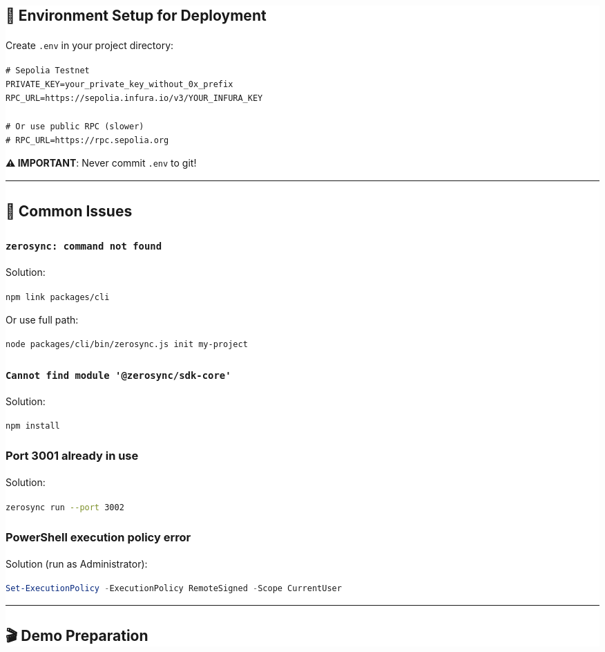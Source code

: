 
## 📝 Environment Setup for Deployment

Create `.env` in your project directory:

```env
# Sepolia Testnet
PRIVATE_KEY=your_private_key_without_0x_prefix
RPC_URL=https://sepolia.infura.io/v3/YOUR_INFURA_KEY

# Or use public RPC (slower)
# RPC_URL=https://rpc.sepolia.org
```

**⚠️ IMPORTANT**: Never commit `.env` to git!

---

## 🐛 Common Issues

### `zerosync: command not found`

Solution:
```bash
npm link packages/cli
```

Or use full path:
```bash
node packages/cli/bin/zerosync.js init my-project
```

### `Cannot find module '@zerosync/sdk-core'`

Solution:
```bash
npm install
```

### Port 3001 already in use

Solution:
```bash
zerosync run --port 3002
```

### PowerShell execution policy error

Solution (run as Administrator):
```powershell
Set-ExecutionPolicy -ExecutionPolicy RemoteSigned -Scope CurrentUser
```

---

## 🎬 Demo Preparation
